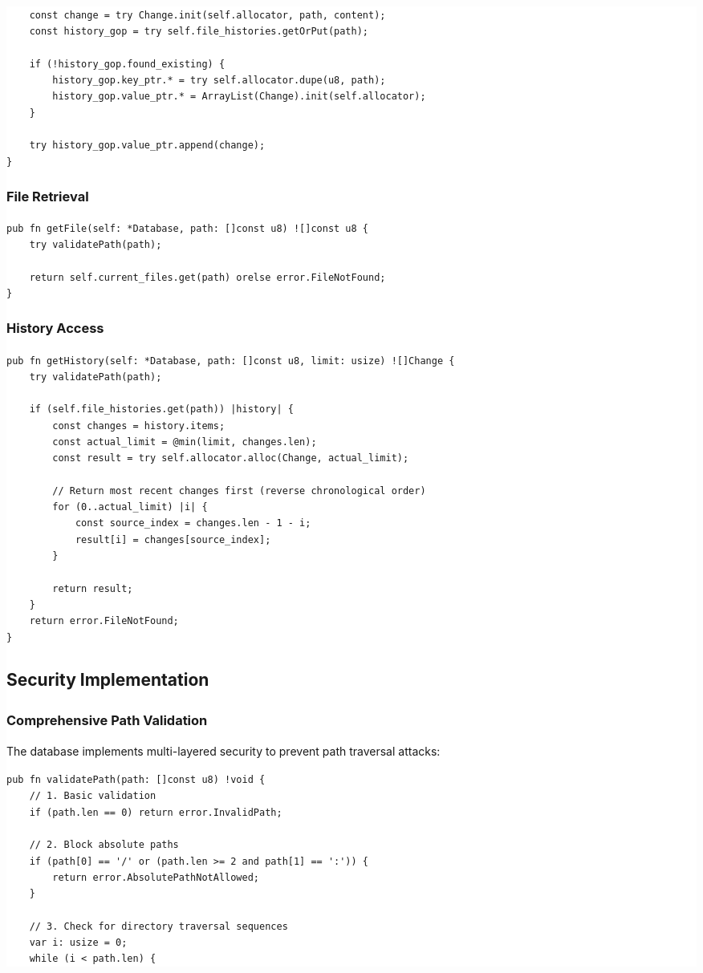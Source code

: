 ```zig
    const change = try Change.init(self.allocator, path, content);
    const history_gop = try self.file_histories.getOrPut(path);
    
    if (!history_gop.found_existing) {
        history_gop.key_ptr.* = try self.allocator.dupe(u8, path);
        history_gop.value_ptr.* = ArrayList(Change).init(self.allocator);
    }
    
    try history_gop.value_ptr.append(change);
}
```

### File Retrieval

```zig
pub fn getFile(self: *Database, path: []const u8) ![]const u8 {
    try validatePath(path);
    
    return self.current_files.get(path) orelse error.FileNotFound;
}
```

### History Access

```zig
pub fn getHistory(self: *Database, path: []const u8, limit: usize) ![]Change {
    try validatePath(path);
    
    if (self.file_histories.get(path)) |history| {
        const changes = history.items;
        const actual_limit = @min(limit, changes.len);
        const result = try self.allocator.alloc(Change, actual_limit);
        
        // Return most recent changes first (reverse chronological order)
        for (0..actual_limit) |i| {
            const source_index = changes.len - 1 - i;
            result[i] = changes[source_index];
        }
        
        return result;
    }
    return error.FileNotFound;
}
```

## Security Implementation

### Comprehensive Path Validation

The database implements multi-layered security to prevent path traversal attacks:

```zig
pub fn validatePath(path: []const u8) !void {
    // 1. Basic validation
    if (path.len == 0) return error.InvalidPath;
    
    // 2. Block absolute paths
    if (path[0] == '/' or (path.len >= 2 and path[1] == ':')) {
        return error.AbsolutePathNotAllowed;
    }
    
    // 3. Check for directory traversal sequences
    var i: usize = 0;
    while (i < path.len) {
```